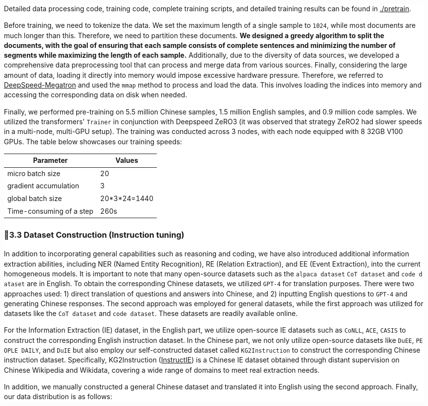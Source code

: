Detailed data processing code, training code, complete training scripts, and detailed training results can be found in [./pretrain](./pretrain).

Before training, we need to tokenize the data. We set the maximum length of a single sample to `1024`, while most documents are much longer than this. Therefore, we need to partition these documents. **We designed a greedy algorithm to split the documents, with the goal of ensuring that each sample consists of complete sentences and minimizing the number of segments while maximizing the length of each sample.** Additionally, due to the diversity of data sources, we developed a comprehensive data preprocessing tool that can process and merge data from various sources. Finally, considering the large amount of data, loading it directly into memory would impose excessive hardware pressure. Therefore, we referred to [DeepSpeed-Megatron](https://github.com/bigscience-workshop/Megatron-DeepSpeed/tree/main/tools) and used the `mmap` method to process and load the data. This involves loading the indices into memory and accessing the corresponding data on disk when needed.

Finally, we performed pre-training on 5.5 million Chinese samples, 1.5 million English samples, and 0.9 million code samples. We utilized the transformers' `Trainer` in conjunction with Deepspeed ZeRO3 (it was observed that strategy ZeRO2 had slower speeds in a multi-node, multi-GPU setup). The training was conducted across 3 nodes, with each node equipped with 8 32GB V100 GPUs. The table below showcases our training speeds:

| Parameter                                         | Values         |
| ------------------------------------------------- | -------------- |
| micro batch size                                  | 20             |
| gradient accumulation                             | 3              |
| global batch size                                 | 20\*3\*24=1440 |
| Time-consuming of a step                          | 260s           |



<h3 id="3-3">🧾3.3 Dataset Construction (Instruction tuning)</h3>

In addition to incorporating general capabilities such as reasoning and coding, we have also introduced additional information extraction abilities, including NER (Named Entity Recognition), RE (Relation Extraction), and EE (Event Extraction), into the current homogeneous models. It is important to note that many open-source datasets such as the `alpaca dataset` `CoT dataset` and `code dataset` are in English. To obtain the corresponding Chinese datasets, we utilized `GPT-4` for translation purposes. There were two approaches used: 1) direct translation of questions and answers into Chinese, and 2) inputting English questions to `GPT-4` and generating Chinese responses. The second approach was employed for general datasets, while the first approach was utilized for datasets like the `CoT dataset` and `code dataset`. These datasets are readily available online.


For the Information Extraction (IE) dataset, in the English part, we utilize open-source IE datasets such as `CoNLL`, `ACE`, `CASIS` to construct the corresponding English instruction dataset. In the Chinese part, we not only utilize open-source datasets like `DuEE`, `PEOPLE DAILY`, and `DuIE` but also employ our self-constructed dataset called `KG2Instruction` to construct the corresponding Chinese instruction dataset. Specifically, KG2Instruction ([InstructIE](https://arxiv.org/abs/2305.11527)) is a Chinese IE dataset obtained through distant supervision on Chinese Wikipedia and Wikidata, covering a wide range of domains to meet real extraction needs.


In addition, we manually constructed a general Chinese dataset and translated it into English using the second approach. Finally, our data distribution is as follows:
